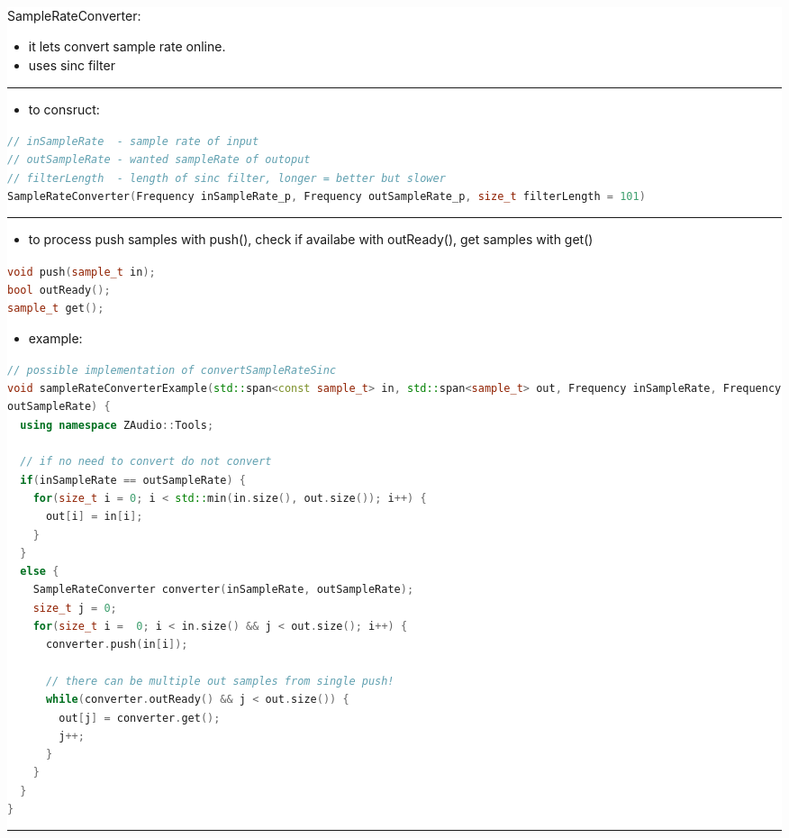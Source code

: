 
SampleRateConverter:

- it lets convert sample rate online.
- uses sinc filter

---

- to consruct:
```cpp
// inSampleRate  - sample rate of input
// outSampleRate - wanted sampleRate of outoput
// filterLength  - length of sinc filter, longer = better but slower
SampleRateConverter(Frequency inSampleRate_p, Frequency outSampleRate_p, size_t filterLength = 101)
```
---

- to process push samples with push(), check if availabe with outReady(), get samples with get()
```cpp
void push(sample_t in);
bool outReady();
sample_t get();
```

- example:
```cpp
// possible implementation of convertSampleRateSinc
void sampleRateConverterExample(std::span<const sample_t> in, std::span<sample_t> out, Frequency inSampleRate, Frequency outSampleRate) {
  using namespace ZAudio::Tools;

  // if no need to convert do not convert
  if(inSampleRate == outSampleRate) {
    for(size_t i = 0; i < std::min(in.size(), out.size()); i++) {
      out[i] = in[i];
    }
  }
  else {
    SampleRateConverter converter(inSampleRate, outSampleRate);
    size_t j = 0;
    for(size_t i =  0; i < in.size() && j < out.size(); i++) {
      converter.push(in[i]);

      // there can be multiple out samples from single push!
      while(converter.outReady() && j < out.size()) {
        out[j] = converter.get();
        j++;
      }
    }
  }
}
```

---
